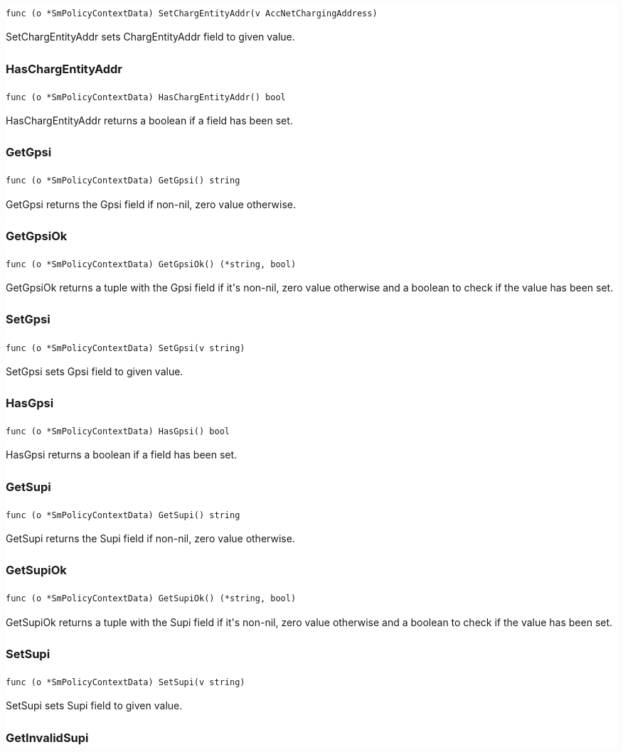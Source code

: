 `func (o *SmPolicyContextData) SetChargEntityAddr(v AccNetChargingAddress)`

SetChargEntityAddr sets ChargEntityAddr field to given value.

### HasChargEntityAddr

`func (o *SmPolicyContextData) HasChargEntityAddr() bool`

HasChargEntityAddr returns a boolean if a field has been set.

### GetGpsi

`func (o *SmPolicyContextData) GetGpsi() string`

GetGpsi returns the Gpsi field if non-nil, zero value otherwise.

### GetGpsiOk

`func (o *SmPolicyContextData) GetGpsiOk() (*string, bool)`

GetGpsiOk returns a tuple with the Gpsi field if it's non-nil, zero value otherwise
and a boolean to check if the value has been set.

### SetGpsi

`func (o *SmPolicyContextData) SetGpsi(v string)`

SetGpsi sets Gpsi field to given value.

### HasGpsi

`func (o *SmPolicyContextData) HasGpsi() bool`

HasGpsi returns a boolean if a field has been set.

### GetSupi

`func (o *SmPolicyContextData) GetSupi() string`

GetSupi returns the Supi field if non-nil, zero value otherwise.

### GetSupiOk

`func (o *SmPolicyContextData) GetSupiOk() (*string, bool)`

GetSupiOk returns a tuple with the Supi field if it's non-nil, zero value otherwise
and a boolean to check if the value has been set.

### SetSupi

`func (o *SmPolicyContextData) SetSupi(v string)`

SetSupi sets Supi field to given value.


### GetInvalidSupi
